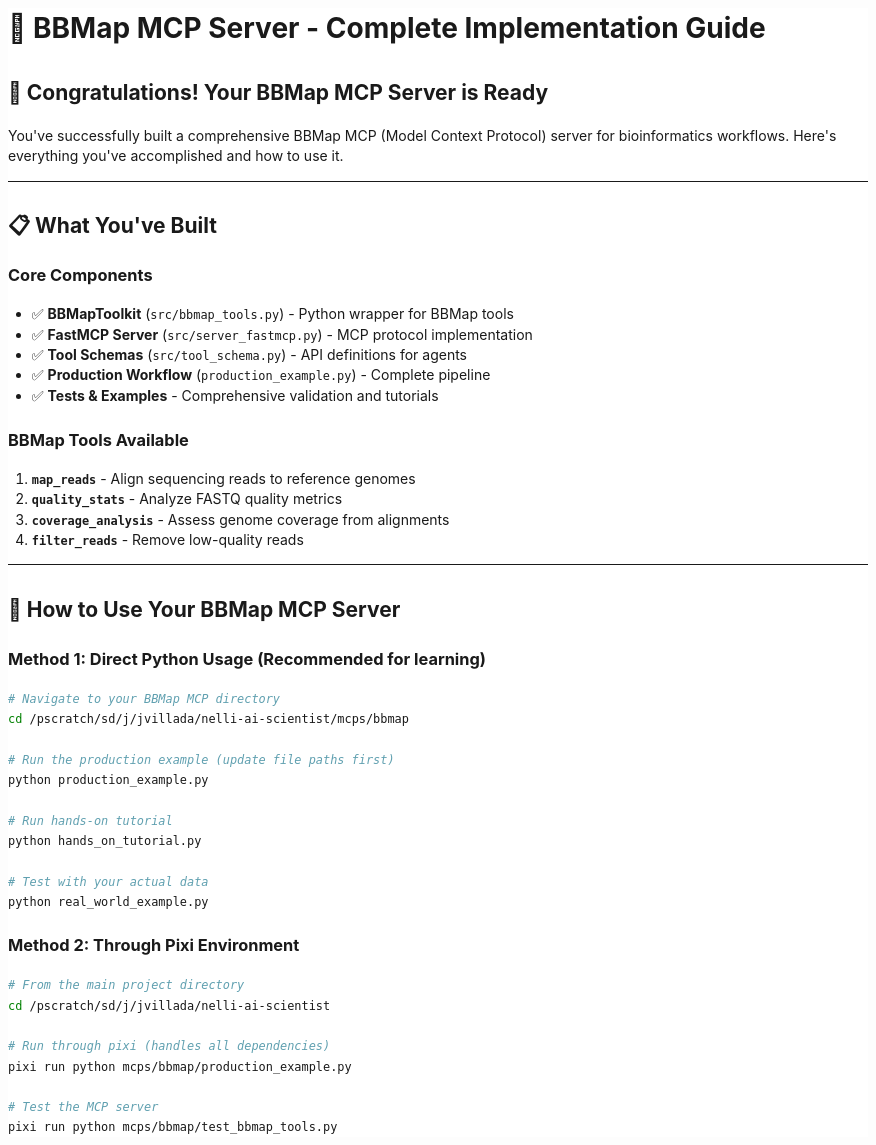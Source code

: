 # 🧬 BBMap MCP Server - Complete Implementation Guide

## 🎉 Congratulations! Your BBMap MCP Server is Ready

You've successfully built a comprehensive BBMap MCP (Model Context Protocol) server for bioinformatics workflows. Here's everything you've accomplished and how to use it.

---

## 📋 What You've Built

### **Core Components**
- ✅ **BBMapToolkit** (`src/bbmap_tools.py`) - Python wrapper for BBMap tools
- ✅ **FastMCP Server** (`src/server_fastmcp.py`) - MCP protocol implementation
- ✅ **Tool Schemas** (`src/tool_schema.py`) - API definitions for agents
- ✅ **Production Workflow** (`production_example.py`) - Complete pipeline
- ✅ **Tests & Examples** - Comprehensive validation and tutorials

### **BBMap Tools Available**
1. **`map_reads`** - Align sequencing reads to reference genomes
2. **`quality_stats`** - Analyze FASTQ quality metrics
3. **`coverage_analysis`** - Assess genome coverage from alignments
4. **`filter_reads`** - Remove low-quality reads

---

## 🚀 How to Use Your BBMap MCP Server

### **Method 1: Direct Python Usage (Recommended for learning)**

```bash
# Navigate to your BBMap MCP directory
cd /pscratch/sd/j/jvillada/nelli-ai-scientist/mcps/bbmap

# Run the production example (update file paths first)
python production_example.py

# Run hands-on tutorial
python hands_on_tutorial.py

# Test with your actual data
python real_world_example.py
```

### **Method 2: Through Pixi Environment**

```bash
# From the main project directory
cd /pscratch/sd/j/jvillada/nelli-ai-scientist

# Run through pixi (handles all dependencies)
pixi run python mcps/bbmap/production_example.py

# Test the MCP server
pixi run python mcps/bbmap/test_bbmap_tools.py
```
